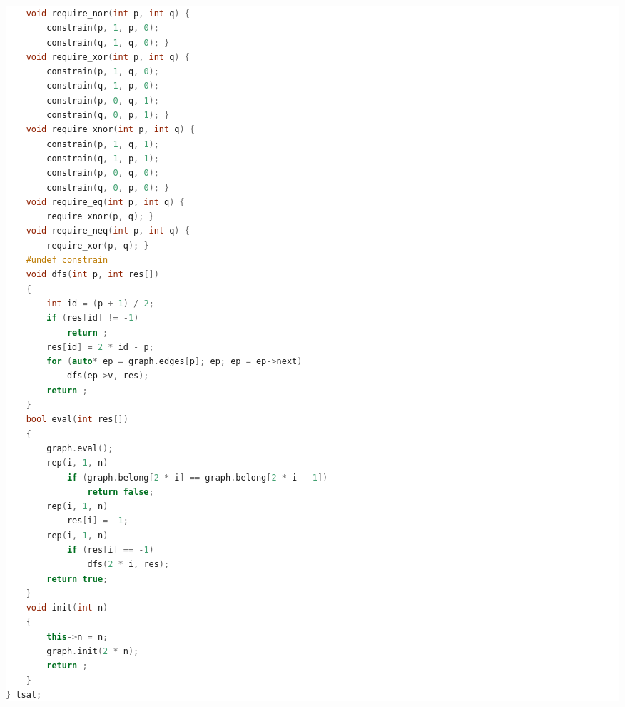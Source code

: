 ```cpp
    void require_nor(int p, int q) {
        constrain(p, 1, p, 0);
        constrain(q, 1, q, 0); }
    void require_xor(int p, int q) {
        constrain(p, 1, q, 0);
        constrain(q, 1, p, 0);
        constrain(p, 0, q, 1);
        constrain(q, 0, p, 1); }
    void require_xnor(int p, int q) {
        constrain(p, 1, q, 1);
        constrain(q, 1, p, 1);
        constrain(p, 0, q, 0);
        constrain(q, 0, p, 0); }
    void require_eq(int p, int q) {
        require_xnor(p, q); }
    void require_neq(int p, int q) {
        require_xor(p, q); }
    #undef constrain
    void dfs(int p, int res[])
    {
        int id = (p + 1) / 2;
        if (res[id] != -1)
            return ;
        res[id] = 2 * id - p;
        for (auto* ep = graph.edges[p]; ep; ep = ep->next)
            dfs(ep->v, res);
        return ;
    }
    bool eval(int res[])
    {
        graph.eval();
        rep(i, 1, n)
            if (graph.belong[2 * i] == graph.belong[2 * i - 1])
                return false;
        rep(i, 1, n)
            res[i] = -1;
        rep(i, 1, n)
            if (res[i] == -1)
                dfs(2 * i, res);
        return true;
    }
    void init(int n)
    {
        this->n = n;
        graph.init(2 * n);
        return ;
    }
} tsat;
```

